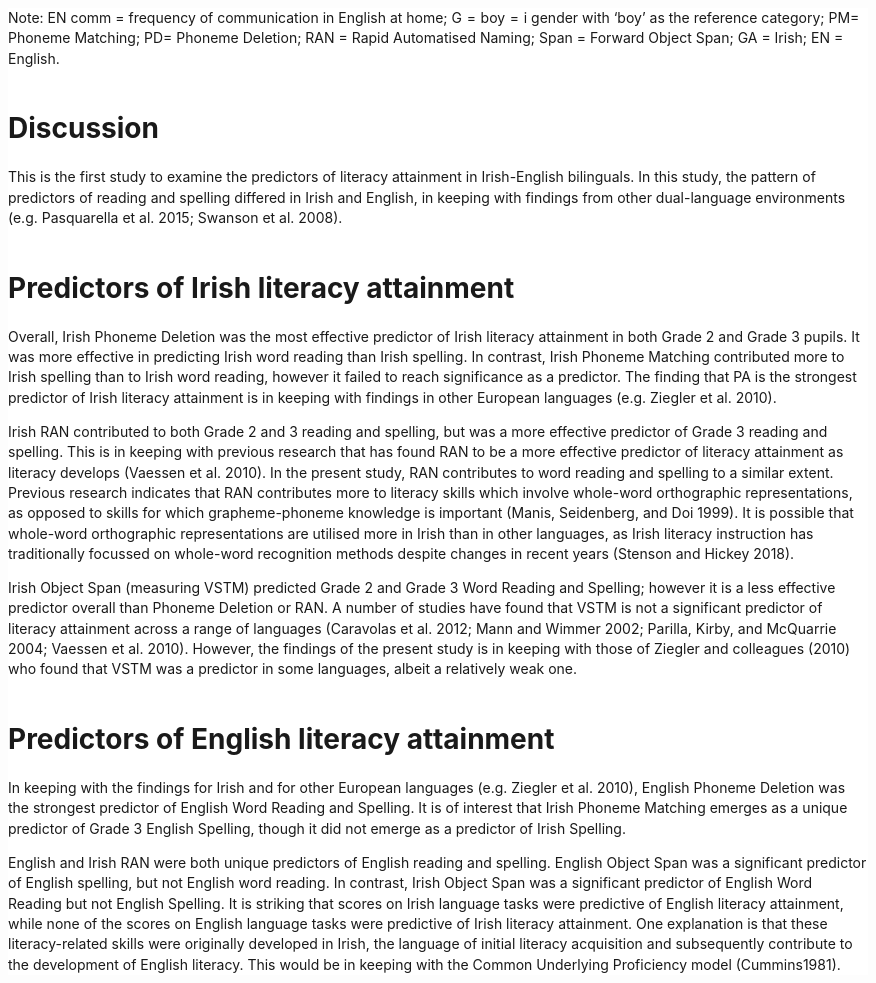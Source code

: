 
Note: EN comm $=$ frequency of communication in English at home; $\mathsf { G } = \mathsf { b o y } = \mathsf { i }$ gender with ‘boy’ as the reference category; $\mathsf { P } \mathsf { M } =$ Phoneme Matching; $\mathsf { P D } =$ Phoneme Deletion; RAN $=$ Rapid Automatised Naming; Span $=$ Forward Object Span; GA $=$ Irish; EN $=$ English.

# Discussion

This is the first study to examine the predictors of literacy attainment in Irish-English bilinguals. In this study, the pattern of predictors of reading and spelling differed in Irish and English, in keeping with findings from other dual-language environments (e.g. Pasquarella et al. 2015; Swanson et al. 2008).

# Predictors of Irish literacy attainment

Overall, Irish Phoneme Deletion was the most effective predictor of Irish literacy attainment in both Grade 2 and Grade 3 pupils. It was more effective in predicting Irish word reading than Irish spelling. In contrast, Irish Phoneme Matching contributed more to Irish spelling than to Irish word reading, however it failed to reach significance as a predictor. The finding that PA is the strongest predictor of Irish literacy attainment is in keeping with findings in other European languages (e.g. Ziegler et al. 2010).

Irish RAN contributed to both Grade 2 and 3 reading and spelling, but was a more effective predictor of Grade 3 reading and spelling. This is in keeping with previous research that has found RAN to be a more effective predictor of literacy attainment as literacy develops (Vaessen et al. 2010). In the present study, RAN contributes to word reading and spelling to a similar extent. Previous research indicates that RAN contributes more to literacy skills which involve whole-word orthographic representations, as opposed to skills for which grapheme-phoneme knowledge is important (Manis, Seidenberg, and Doi 1999). It is possible that whole-word orthographic representations are utilised more in Irish than in other languages, as Irish literacy instruction has traditionally focussed on whole-word recognition methods despite changes in recent years (Stenson and Hickey 2018).

Irish Object Span (measuring VSTM) predicted Grade 2 and Grade 3 Word Reading and Spelling; however it is a less effective predictor overall than Phoneme Deletion or RAN. A number of studies have found that VSTM is not a significant predictor of literacy attainment across a range of languages (Caravolas et al. 2012; Mann and Wimmer 2002; Parilla, Kirby, and McQuarrie 2004; Vaessen et al. 2010). However, the findings of the present study is in keeping with those of Ziegler and colleagues (2010) who found that VSTM was a predictor in some languages, albeit a relatively weak one.

# Predictors of English literacy attainment

In keeping with the findings for Irish and for other European languages (e.g. Ziegler et al. 2010), English Phoneme Deletion was the strongest predictor of English Word Reading and Spelling. It is of interest that Irish Phoneme Matching emerges as a unique predictor of Grade 3 English Spelling, though it did not emerge as a predictor of Irish Spelling.

English and Irish RAN were both unique predictors of English reading and spelling. English Object Span was a significant predictor of English spelling, but not English word reading. In contrast, Irish Object Span was a significant predictor of English Word Reading but not English Spelling. It is striking that scores on Irish language tasks were predictive of English literacy attainment, while none of the scores on English language tasks were predictive of Irish literacy attainment. One explanation is that these literacy-related skills were originally developed in Irish, the language of initial literacy acquisition and subsequently contribute to the development of English literacy. This would be in keeping with the Common Underlying Proficiency model (Cummins1981).
